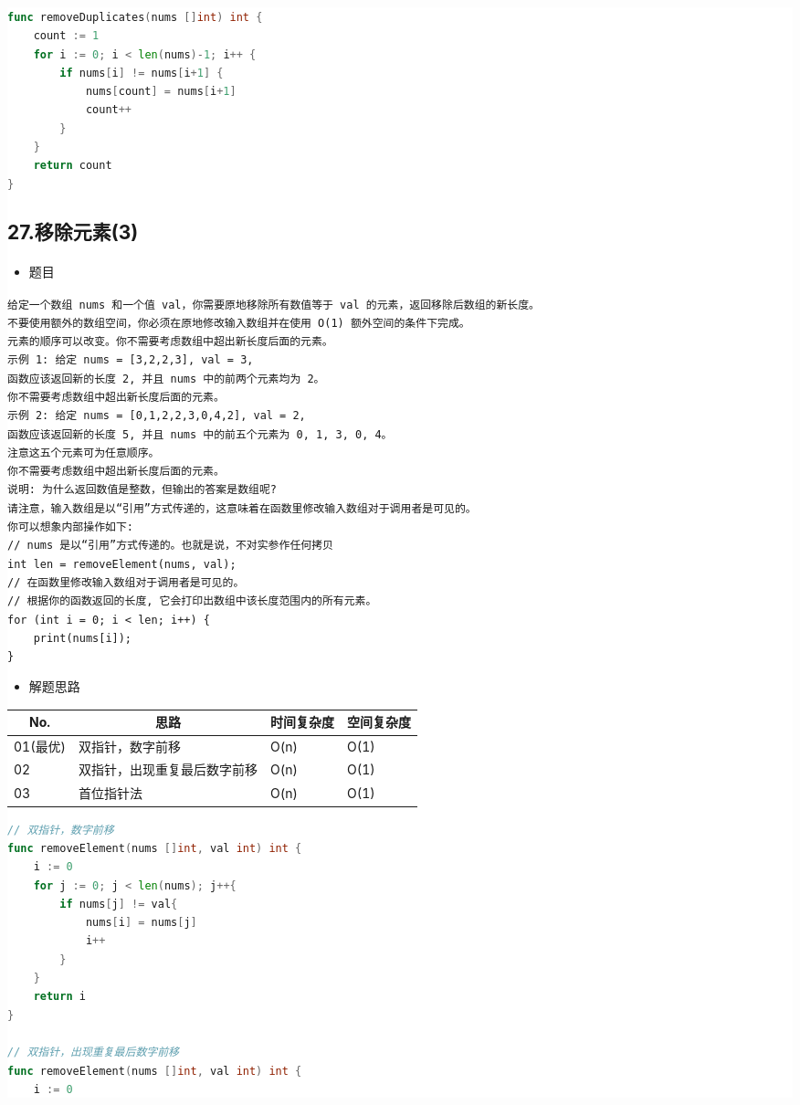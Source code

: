 ```go
func removeDuplicates(nums []int) int {
	count := 1
	for i := 0; i < len(nums)-1; i++ {
		if nums[i] != nums[i+1] {
			nums[count] = nums[i+1]
			count++
		}
	}
	return count
}
```

## 27.移除元素(3)

- 题目

```
给定一个数组 nums 和一个值 val，你需要原地移除所有数值等于 val 的元素，返回移除后数组的新长度。
不要使用额外的数组空间，你必须在原地修改输入数组并在使用 O(1) 额外空间的条件下完成。
元素的顺序可以改变。你不需要考虑数组中超出新长度后面的元素。
示例 1: 给定 nums = [3,2,2,3], val = 3,
函数应该返回新的长度 2, 并且 nums 中的前两个元素均为 2。
你不需要考虑数组中超出新长度后面的元素。
示例 2: 给定 nums = [0,1,2,2,3,0,4,2], val = 2,
函数应该返回新的长度 5, 并且 nums 中的前五个元素为 0, 1, 3, 0, 4。
注意这五个元素可为任意顺序。
你不需要考虑数组中超出新长度后面的元素。
说明: 为什么返回数值是整数，但输出的答案是数组呢?
请注意，输入数组是以“引用”方式传递的，这意味着在函数里修改输入数组对于调用者是可见的。
你可以想象内部操作如下:
// nums 是以“引用”方式传递的。也就是说，不对实参作任何拷贝
int len = removeElement(nums, val);
// 在函数里修改输入数组对于调用者是可见的。
// 根据你的函数返回的长度, 它会打印出数组中该长度范围内的所有元素。
for (int i = 0; i < len; i++) {
    print(nums[i]);
}
```

- 解题思路

| No.      | 思路                         | 时间复杂度 | 空间复杂度 |
| -------- | ---------------------------- | ---------- | ---------- |
| 01(最优) | 双指针，数字前移             | O(n)       | O(1)       |
| 02       | 双指针，出现重复最后数字前移 | O(n)       | O(1)       |
| 03       | 首位指针法                   | O(n)       | O(1)       |

```go
// 双指针，数字前移
func removeElement(nums []int, val int) int {
	i := 0
	for j := 0; j < len(nums); j++{
		if nums[j] != val{
			nums[i] = nums[j]
			i++
		}
	}
	return i
}

// 双指针，出现重复最后数字前移
func removeElement(nums []int, val int) int {
	i := 0
```